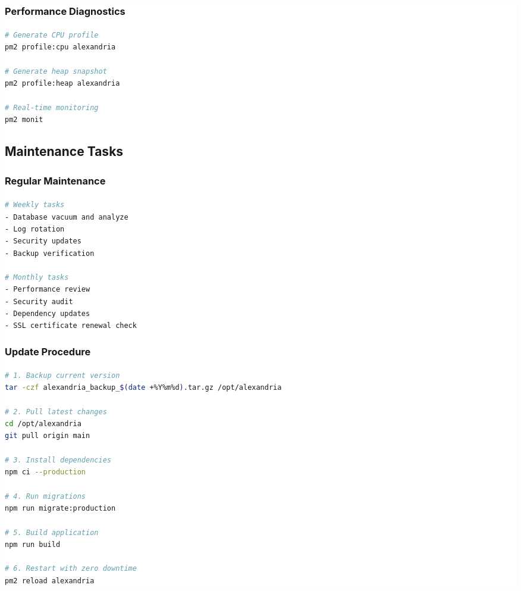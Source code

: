 ### Performance Diagnostics

```bash
# Generate CPU profile
pm2 profile:cpu alexandria

# Generate heap snapshot
pm2 profile:heap alexandria

# Real-time monitoring
pm2 monit
```

## Maintenance Tasks

### Regular Maintenance

```bash
# Weekly tasks
- Database vacuum and analyze
- Log rotation
- Security updates
- Backup verification

# Monthly tasks
- Performance review
- Security audit
- Dependency updates
- SSL certificate renewal check
```

### Update Procedure

```bash
# 1. Backup current version
tar -czf alexandria_backup_$(date +%Y%m%d).tar.gz /opt/alexandria

# 2. Pull latest changes
cd /opt/alexandria
git pull origin main

# 3. Install dependencies
npm ci --production

# 4. Run migrations
npm run migrate:production

# 5. Build application
npm run build

# 6. Restart with zero downtime
pm2 reload alexandria
```
